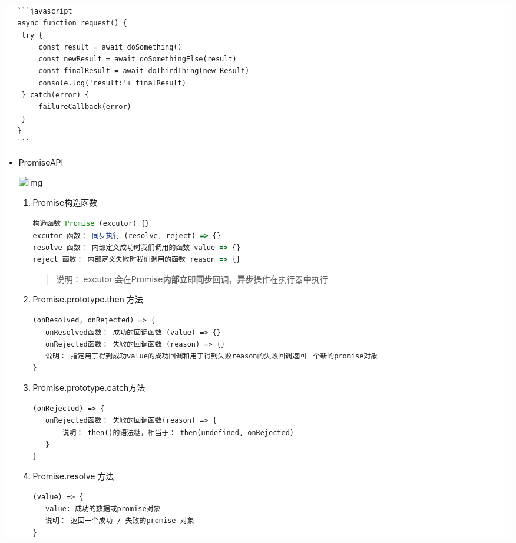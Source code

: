        ```javascript
       async function request() {
       	try {
       		const result = await doSomething()
       		const newResult = await doSomethingElse(result)
       		const finalResult = await doThirdThing(new Result)
       		console.log('result:'+ finalResult)
       	} catch(error) {
       		failureCallback(error)
       	}
       }
       ```

- PromiseAPI

  ![img](https://staticqn.qizuang.com/custom/20220517/Fu_bXAff3RkJe3AWZI6KG5Lpamnp)

  1. Promise构造函数

     ```javascript
     构造函数 Promise (excutor) {}
     excutor 函数： 同步执行 (resolve, reject) => {}
     resolve 函数： 内部定义成功时我们调用的函数 value => {}
     reject 函数： 内部定义失败时我们调用的函数 reason => {}
     ```

     > 说明： excutor 会在Promise**内部**立即**同步**回调，**异步**操作在执行器**中**执行

  2. Promise.prototype.then 方法

     ```
     (onResolved, onRejected) => {
     	onResolved函数： 成功的回调函数 (value) => {}
     	onRejected函数： 失败的回调函数 (reason) => {}
     	说明： 指定用于得到成功value的成功回调和用于得到失败reason的失败回调返回一个新的promise对象
     }
     ```

  3. Promise.prototype.catch方法

     ```
     (onRejected) => {
     	onRejected函数： 失败的回调函数(reason) => {
     		说明： then()的语法糖，相当于： then(undefined, onRejected)
     	}
     }
     ```

  4. Promise.resolve 方法

     ```
     (value) => {
     	value: 成功的数据或promise对象
     	说明： 返回一个成功 / 失败的promise 对象
     }
     ```
